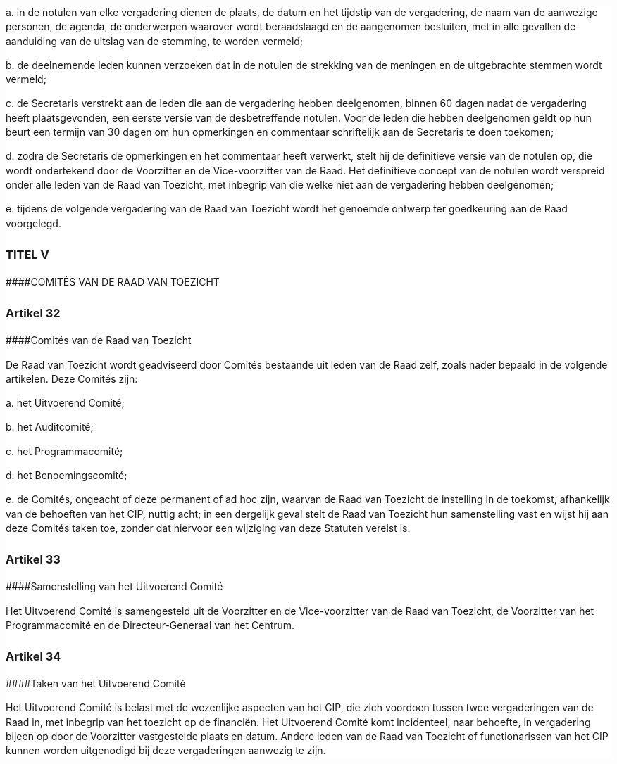 a. in de notulen van elke vergadering dienen de plaats, de datum en het tijdstip van de vergadering, de naam van de aanwezige personen, de agenda, de onderwerpen waarover wordt beraadslaagd en de aangenomen besluiten, met in alle gevallen de aanduiding van de uitslag van de stemming, te worden vermeld;  

b. de deelnemende leden kunnen verzoeken dat in de notulen de strekking van de meningen en de uitgebrachte stemmen wordt vermeld;  

c. de Secretaris verstrekt aan de leden die aan de vergadering hebben deelgenomen, binnen 60 dagen nadat de vergadering heeft plaatsgevonden, een eerste versie van de desbetreffende notulen. Voor de leden die hebben deelgenomen geldt op hun beurt een termijn van 30 dagen om hun opmerkingen en commentaar schriftelijk aan de Secretaris te doen toekomen;  

d. zodra de Secretaris de opmerkingen en het commentaar heeft verwerkt, stelt hij de definitieve versie van de notulen op, die wordt ondertekend door de Voorzitter en de Vice-voorzitter van de Raad. Het definitieve concept van de notulen wordt verspreid onder alle leden van de Raad van Toezicht, met inbegrip van die welke niet aan de vergadering hebben deelgenomen;  

e. tijdens de volgende vergadering van de Raad van Toezicht wordt het genoemde ontwerp ter goedkeuring aan de Raad voorgelegd.    

### TITEL  V  

####COMITÉS VAN DE RAAD VAN TOEZICHT

### Artikel  32  

####Comités van de Raad van Toezicht

De Raad van Toezicht wordt geadviseerd door Comités bestaande uit leden van de Raad zelf, zoals nader bepaald in de volgende artikelen. Deze Comités zijn: 

a. het Uitvoerend Comité;  

b. het Auditcomité;  

c. het Programmacomité;  

d. het Benoemingscomité;  

e. de Comités, ongeacht of deze permanent of ad hoc zijn, waarvan de Raad van Toezicht de instelling in de toekomst, afhankelijk van de behoeften van het CIP, nuttig acht; in een dergelijk geval stelt de Raad van Toezicht hun samenstelling vast en wijst hij aan deze Comités taken toe, zonder dat hiervoor een wijziging van deze Statuten vereist is.    

### Artikel  33  

####Samenstelling van het Uitvoerend Comité

Het Uitvoerend Comité is samengesteld uit de Voorzitter en de Vice-voorzitter van de Raad van Toezicht, de Voorzitter van het Programmacomité en de Directeur-Generaal van het Centrum.  

### Artikel  34  

####Taken van het Uitvoerend Comité

Het Uitvoerend Comité is belast met de wezenlijke aspecten van het CIP, die zich voordoen tussen twee vergaderingen van de Raad in, met inbegrip van het toezicht op de financiën. Het Uitvoerend Comité komt incidenteel, naar behoefte, in vergadering bijeen op door de Voorzitter vastgestelde plaats en datum. Andere leden van de Raad van Toezicht of functionarissen van het CIP kunnen worden uitgenodigd bij deze vergaderingen aanwezig te zijn.  
